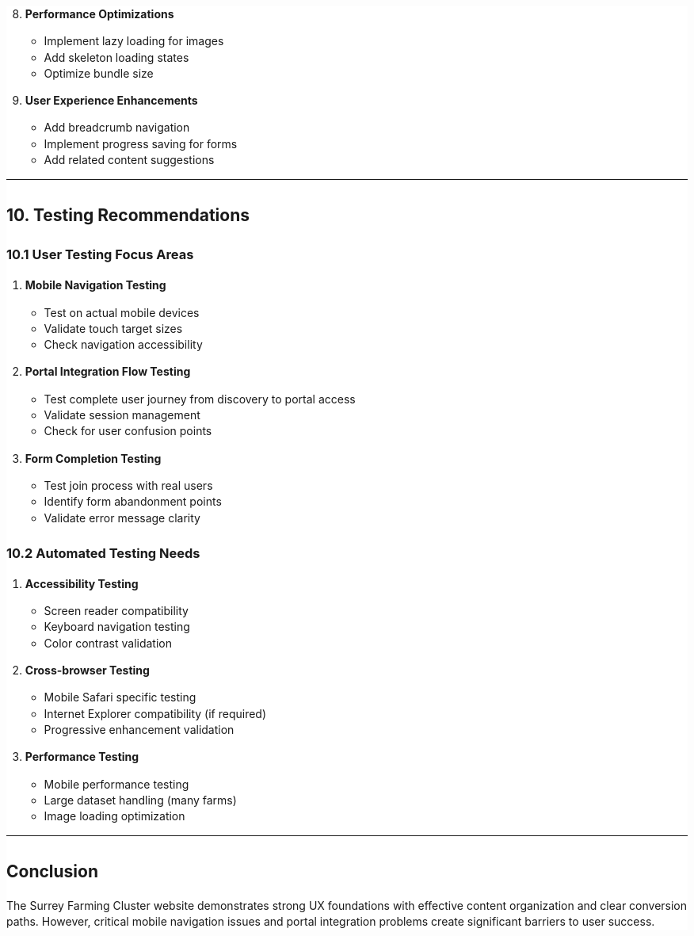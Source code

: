 8. **Performance Optimizations**
   - Implement lazy loading for images
   - Add skeleton loading states
   - Optimize bundle size

9. **User Experience Enhancements**
   - Add breadcrumb navigation
   - Implement progress saving for forms
   - Add related content suggestions

---

## 10. Testing Recommendations

### 10.1 User Testing Focus Areas

1. **Mobile Navigation Testing**
   - Test on actual mobile devices
   - Validate touch target sizes
   - Check navigation accessibility

2. **Portal Integration Flow Testing**
   - Test complete user journey from discovery to portal access
   - Validate session management
   - Check for user confusion points

3. **Form Completion Testing**
   - Test join process with real users
   - Identify form abandonment points
   - Validate error message clarity

### 10.2 Automated Testing Needs

1. **Accessibility Testing**
   - Screen reader compatibility
   - Keyboard navigation testing
   - Color contrast validation

2. **Cross-browser Testing**
   - Mobile Safari specific testing
   - Internet Explorer compatibility (if required)
   - Progressive enhancement validation

3. **Performance Testing**
   - Mobile performance testing
   - Large dataset handling (many farms)
   - Image loading optimization

---

## Conclusion

The Surrey Farming Cluster website demonstrates strong UX foundations with effective content organization and clear conversion paths. However, critical mobile navigation issues and portal integration problems create significant barriers to user success. 
